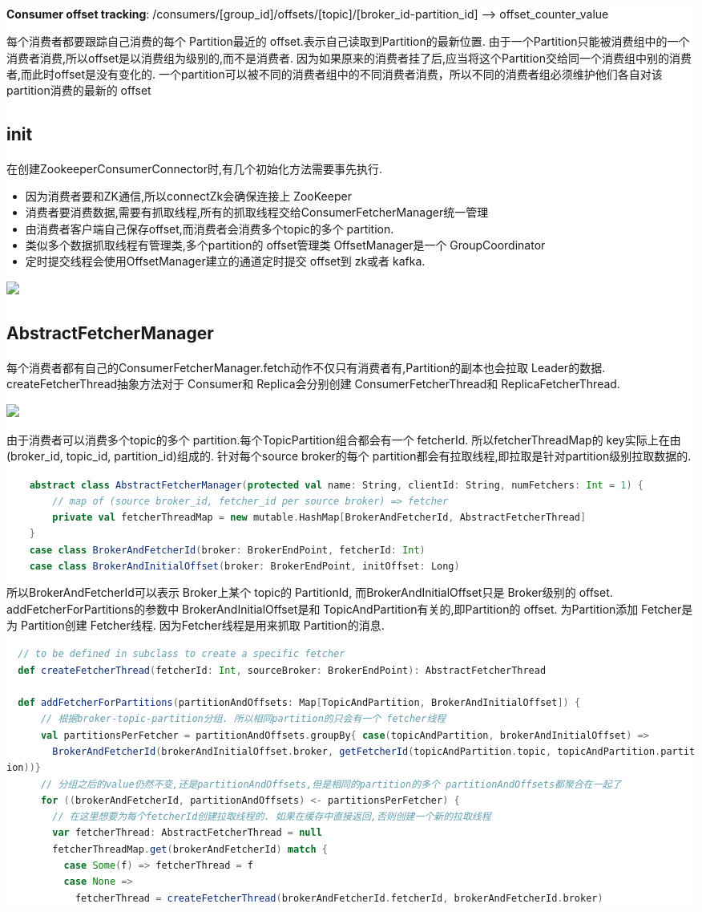 **Consumer offset tracking**: /consumers/[group_id]/offsets/[topic]/[broker_id-partition_id] --> offset_counter_value

每个消费者都要跟踪自己消费的每个 Partition最近的 offset.表示自己读取到Partition的最新位置.
由于一个Partition只能被消费组中的一个消费者消费,所以offset是以消费组为级别的,而不是消费者.
因为如果原来的消费者挂了后,应当将这个Partition交给同一个消费组中别的消费者,而此时offset是没有变化的.
一个partition可以被不同的消费者组中的不同消费者消费，所以不同的消费者组必须维护他们各自对该partition消费的最新的 offset

## init

在创建ZookeeperConsumerConnector时,有几个初始化方法需要事先执行.

* 因为消费者要和ZK通信,所以connectZk会确保连接上 ZooKeeper
* 消费者要消费数据,需要有抓取线程,所有的抓取线程交给ConsumerFetcherManager统一管理
* 由消费者客户端自己保存offset,而消费者会消费多个topic的多个 partition.
* 类似多个数据抓取线程有管理类,多个partition的 offset管理类 OffsetManager是一个 GroupCoordinator
* 定时提交线程会使用OffsetManager建立的通道定时提交 offset到 zk或者 kafka.

![](./20160125104919159)

## AbstractFetcherManager

每个消费者都有自己的ConsumerFetcherManager.fetch动作不仅只有消费者有,Partition的副本也会拉取 Leader的数据.
createFetcherThread抽象方法对于 Consumer和 Replica会分别创建 ConsumerFetcherThread和 ReplicaFetcherThread.

![](./20160125104937050)

由于消费者可以消费多个topic的多个 partition.每个TopicPartition组合都会有一个 fetcherId.
所以fetcherThreadMap的 key实际上在由(broker_id, topic_id, partition_id)组成的.
针对每个source broker的每个 partition都会有拉取线程,即拉取是针对partition级别拉取数据的.

```scala
    abstract class AbstractFetcherManager(protected val name: String, clientId: String, numFetchers: Int = 1) {
        // map of (source broker_id, fetcher_id per source broker) => fetcher
        private val fetcherThreadMap = new mutable.HashMap[BrokerAndFetcherId, AbstractFetcherThread]
    }
    case class BrokerAndFetcherId(broker: BrokerEndPoint, fetcherId: Int)
    case class BrokerAndInitialOffset(broker: BrokerEndPoint, initOffset: Long)
```

所以BrokerAndFetcherId可以表示 Broker上某个 topic的 PartitionId, 而BrokerAndInitialOffset只是 Broker级别的 offset.
addFetcherForPartitions的参数中 BrokerAndInitialOffset是和 TopicAndPartition有关的,即Partition的 offset.
为Partition添加 Fetcher是为 Partition创建 Fetcher线程. 因为Fetcher线程是用来抓取 Partition的消息.

```scala
  // to be defined in subclass to create a specific fetcher
  def createFetcherThread(fetcherId: Int, sourceBroker: BrokerEndPoint): AbstractFetcherThread

  def addFetcherForPartitions(partitionAndOffsets: Map[TopicAndPartition, BrokerAndInitialOffset]) {
      // 根据broker-topic-partition分组. 所以相同partition的只会有一个 fetcher线程
      val partitionsPerFetcher = partitionAndOffsets.groupBy{ case(topicAndPartition, brokerAndInitialOffset) =>
        BrokerAndFetcherId(brokerAndInitialOffset.broker, getFetcherId(topicAndPartition.topic, topicAndPartition.partition))}
      // 分组之后的value仍然不变,还是partitionAndOffsets,但是相同的partition的多个 partitionAndOffsets都聚合在一起了 
      for ((brokerAndFetcherId, partitionAndOffsets) <- partitionsPerFetcher) {
        // 在这里想要为每个fetcherId创建拉取线程的. 如果在缓存中直接返回,否则创建一个新的拉取线程
        var fetcherThread: AbstractFetcherThread = null
        fetcherThreadMap.get(brokerAndFetcherId) match {
          case Some(f) => fetcherThread = f
          case None =>
            fetcherThread = createFetcherThread(brokerAndFetcherId.fetcherId, brokerAndFetcherId.broker)
```